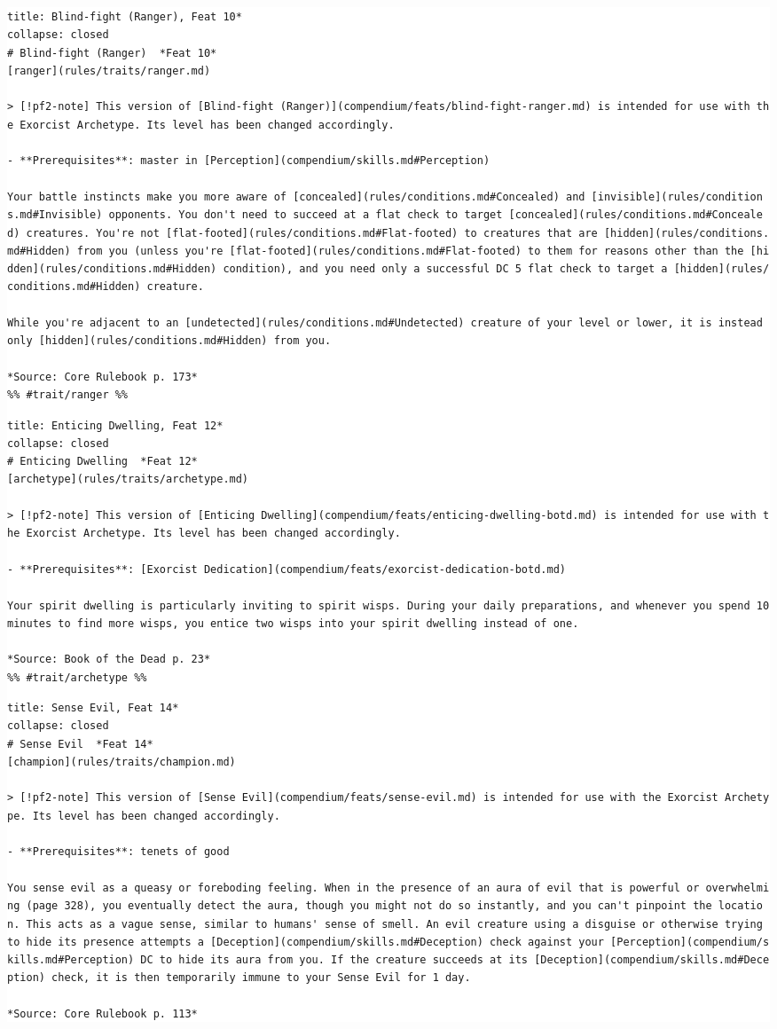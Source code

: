 ```ad-embed-feat
title: Blind-fight (Ranger), Feat 10*
collapse: closed
# Blind-fight (Ranger)  *Feat 10*  
[ranger](rules/traits/ranger.md)  

> [!pf2-note] This version of [Blind-fight (Ranger)](compendium/feats/blind-fight-ranger.md) is intended for use with the Exorcist Archetype. Its level has been changed accordingly.

- **Prerequisites**: master in [Perception](compendium/skills.md#Perception)

Your battle instincts make you more aware of [concealed](rules/conditions.md#Concealed) and [invisible](rules/conditions.md#Invisible) opponents. You don't need to succeed at a flat check to target [concealed](rules/conditions.md#Concealed) creatures. You're not [flat-footed](rules/conditions.md#Flat-footed) to creatures that are [hidden](rules/conditions.md#Hidden) from you (unless you're [flat-footed](rules/conditions.md#Flat-footed) to them for reasons other than the [hidden](rules/conditions.md#Hidden) condition), and you need only a successful DC 5 flat check to target a [hidden](rules/conditions.md#Hidden) creature.

While you're adjacent to an [undetected](rules/conditions.md#Undetected) creature of your level or lower, it is instead only [hidden](rules/conditions.md#Hidden) from you.

*Source: Core Rulebook p. 173*  
%% #trait/ranger %%
```  

```ad-embed-feat
title: Enticing Dwelling, Feat 12*
collapse: closed
# Enticing Dwelling  *Feat 12*  
[archetype](rules/traits/archetype.md)  

> [!pf2-note] This version of [Enticing Dwelling](compendium/feats/enticing-dwelling-botd.md) is intended for use with the Exorcist Archetype. Its level has been changed accordingly.

- **Prerequisites**: [Exorcist Dedication](compendium/feats/exorcist-dedication-botd.md)

Your spirit dwelling is particularly inviting to spirit wisps. During your daily preparations, and whenever you spend 10 minutes to find more wisps, you entice two wisps into your spirit dwelling instead of one.

*Source: Book of the Dead p. 23*  
%% #trait/archetype %%
```  

```ad-embed-feat
title: Sense Evil, Feat 14*
collapse: closed
# Sense Evil  *Feat 14*  
[champion](rules/traits/champion.md)  

> [!pf2-note] This version of [Sense Evil](compendium/feats/sense-evil.md) is intended for use with the Exorcist Archetype. Its level has been changed accordingly.

- **Prerequisites**: tenets of good

You sense evil as a queasy or foreboding feeling. When in the presence of an aura of evil that is powerful or overwhelming (page 328), you eventually detect the aura, though you might not do so instantly, and you can't pinpoint the location. This acts as a vague sense, similar to humans' sense of smell. An evil creature using a disguise or otherwise trying to hide its presence attempts a [Deception](compendium/skills.md#Deception) check against your [Perception](compendium/skills.md#Perception) DC to hide its aura from you. If the creature succeeds at its [Deception](compendium/skills.md#Deception) check, it is then temporarily immune to your Sense Evil for 1 day.

*Source: Core Rulebook p. 113*  
```